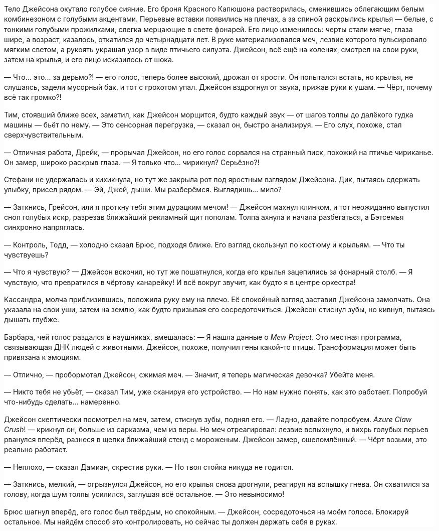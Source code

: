 Тело Джейсона окутало голубое сияние. Его броня Красного Капюшона растворилась, сменившись облегающим белым комбинезоном с голубыми акцентами. Перьевые вставки появились на плечах, а за спиной раскрылись крылья — белые, с тонкими голубыми прожилками, слегка мерцающие в свете фонарей. Его лицо изменилось: черты стали мягче, глаза шире, а возраст, казалось, откатился до четырнадцати лет. В руке материализовался меч, лезвие которого пульсировало мягким светом, а рукоять украшал узор в виде птичьего силуэта. Джейсон, всё ещё на коленях, смотрел на свои руки, затем на крылья, и его лицо исказилось от шока.

— Что... это... за дерьмо?! — его голос, теперь более высокий, дрожал от ярости. Он попытался встать, но крылья, не слушаясь, задели мусорный бак, и тот с грохотом упал. Джейсон вздрогнул от звука, прижав руки к ушам. — Чёрт, почему всё так громко?!

Тим, стоявший ближе всех, заметил, как Джейсон морщится, будто каждый звук — от шагов толпы до далёкого гудка машины — бьёт по нему. — Это сенсорная перегрузка, — сказал он, быстро анализируя. — Его слух, похоже, стал сверхчувствительным.

— Отличная работа, Дрейк, — прорычал Джейсон, но его голос сорвался на странный писк, похожий на птичье чириканье. Он замер, широко раскрыв глаза. — Я только что... чирикнул? Серьёзно?!

Стефани не удержалась и хихикнула, но тут же закрыла рот под яростным взглядом Джейсона. Дик, пытаясь сдержать улыбку, присел рядом. — Эй, Джей, дыши. Мы разберёмся. Выглядишь... мило?

— Заткнись, Грейсон, или я проткну тебя этим дурацким мечом! — Джейсон махнул клинком, и тот неожиданно выпустил сноп голубых искр, разрезав ближайший рекламный щит пополам. Толпа ахнула и начала разбегаться, а Бэтсемья синхронно напряглась.

— Контроль, Тодд, — холодно сказал Брюс, подходя ближе. Его взгляд скользнул по костюму и крыльям. — Что ты чувствуешь?

— Что я чувствую? — Джейсон вскочил, но тут же пошатнулся, когда его крылья зацепились за фонарный столб. — Я чувствую, что превратился в чёртову канарейку! И всё вокруг звучит, как будто я в центре оркестра!

Кассандра, молча приблизившись, положила руку ему на плечо. Её спокойный взгляд заставил Джейсона замолчать. Она указала на свои уши, затем на землю, как будто призывая его сосредоточиться. Джейсон стиснул зубы, но кивнул, пытаясь дышать глубже.

Барбара, чей голос раздался в наушниках, вмешалась: — Я нашла данные о *Mew Project*. Это местная программа, связывающая ДНК людей с животными. Джейсон, похоже, получил гены какой-то птицы. Трансформация может быть привязана к эмоциям.

— Отлично, — пробормотал Джейсон, сжимая меч. — Значит, я теперь магическая девочка? Убейте меня.

— Никто тебя не убьёт, — сказал Тим, уже сканируя его устройство. — Но нам нужно понять, как это работает. Попробуй что-нибудь сделать... намеренно.

Джейсон скептически посмотрел на меч, затем, стиснув зубы, поднял его. — Ладно, давайте попробуем. *Azure Claw Crush*! — крикнул он, больше из сарказма, чем из веры. Но меч отреагировал: лезвие вспыхнуло, и вихрь голубых перьев рванулся вперёд, разнеся в щепки ближайший стенд с мороженым. Джейсон замер, ошеломлённый. — Чёрт возьми, это реально работает.

— Неплохо, — сказал Дамиан, скрестив руки. — Но твоя стойка никуда не годится.

— Заткнись, мелкий, — огрызнулся Джейсон, но его крылья снова дрогнули, реагируя на вспышку гнева. Он схватился за голову, когда шум толпы усилился, заглушая всё остальное. — Это невыносимо!

Брюс шагнул вперёд, его голос был твёрдым, но спокойным. — Джейсон, сосредоточься на моём голосе. Блокируй остальное. Мы найдём способ это контролировать, но сейчас ты должен держать себя в руках.
